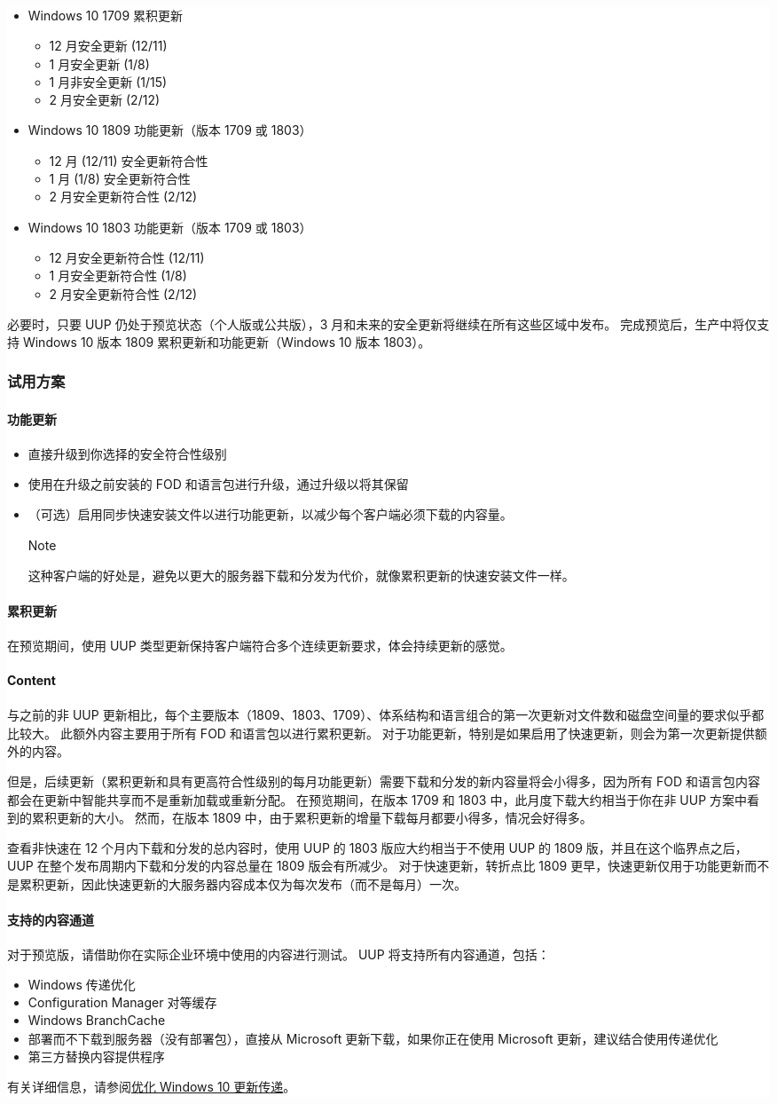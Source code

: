 - Windows 10 1709 累积更新
    - 12 月安全更新 (12/11)
    - 1 月安全更新 (1/8)
    - 1 月非安全更新 (1/15)
    - 2 月安全更新 (2/12)  

- Windows 10 1809 功能更新（版本 1709 或 1803）
    - 12 月 (12/11) 安全更新符合性
    - 1 月 (1/8) 安全更新符合性
    - 2 月安全更新符合性 (2/12)  

- Windows 10 1803 功能更新（版本 1709 或 1803）   
    - 12 月安全更新符合性 (12/11)
    - 1 月安全更新符合性 (1/8)
    - 2 月安全更新符合性 (2/12)  

必要时，只要 UUP 仍处于预览状态（个人版或公共版），3 月和未来的安全更新将继续在所有这些区域中发布。 完成预览后，生产中将仅支持 Windows 10 版本 1809 累积更新和功能更新（Windows 10 版本 1803）。


### <a name="scenarios-to-try"></a>试用方案

#### <a name="feature-updates"></a>功能更新
- 直接升级到你选择的安全符合性级别  

- 使用在升级之前安装的 FOD 和语言包进行升级，通过升级以将其保留  

- （可选）启用同步快速安装文件以进行功能更新，以减少每个客户端必须下载的内容量。  

    > [!Note]  
    > 这种客户端的好处是，避免以更大的服务器下载和分发为代价，就像累积更新的快速安装文件一样。  

#### <a name="cumulative-updates"></a>累积更新
在预览期间，使用 UUP 类型更新保持客户端符合多个连续更新要求，体会持续更新的感觉。

#### <a name="content"></a>Content
与之前的非 UUP 更新相比，每个主要版本（1809、1803、1709）、体系结构和语言组合的第一次更新对文件数和磁盘空间量的要求似乎都比较大。 此额外内容主要用于所有 FOD 和语言包以进行累积更新。 对于功能更新，特别是如果启用了快速更新，则会为第一次更新提供额外的内容。 

但是，后续更新（累积更新和具有更高符合性级别的每月功能更新）需要下载和分发的新内容量将会小得多，因为所有 FOD 和语言包内容都会在更新中智能共享而不是重新加载或重新分配。 在预览期间，在版本 1709 和 1803 中，此月度下载大约相当于你在非 UUP 方案中看到的累积更新的大小。 然而，在版本 1809 中，由于累积更新的增量下载每月都要小得多，情况会好得多。 

查看非快速在 12 个月内下载和分发的总内容时，使用 UUP 的 1803 版应大约相当于不使用 UUP 的 1809 版，并且在这个临界点之后，UUP 在整个发布周期内下载和分发的内容总量在 1809 版会有所减少。 对于快速更新，转折点比 1809 更早，快速更新仅用于功能更新而不是累积更新，因此快速更新的大服务器内容成本仅为每次发布（而不是每月）一次。

#### <a name="supported-content-channels"></a>支持的内容通道
对于预览版，请借助你在实际企业环境中使用的内容进行测试。 UUP 将支持所有内容通道，包括：
- Windows 传递优化
- Configuration Manager 对等缓存
- Windows BranchCache
- 部署而不下载到服务器（没有部署包），直接从 Microsoft 更新下载，如果你正在使用 Microsoft 更新，建议结合使用传递优化
- 第三方替换内容提供程序

有关详细信息，请参阅[优化 Windows 10 更新传递](/sccm/sum/deploy-use/optimize-windows-10-update-delivery)。

